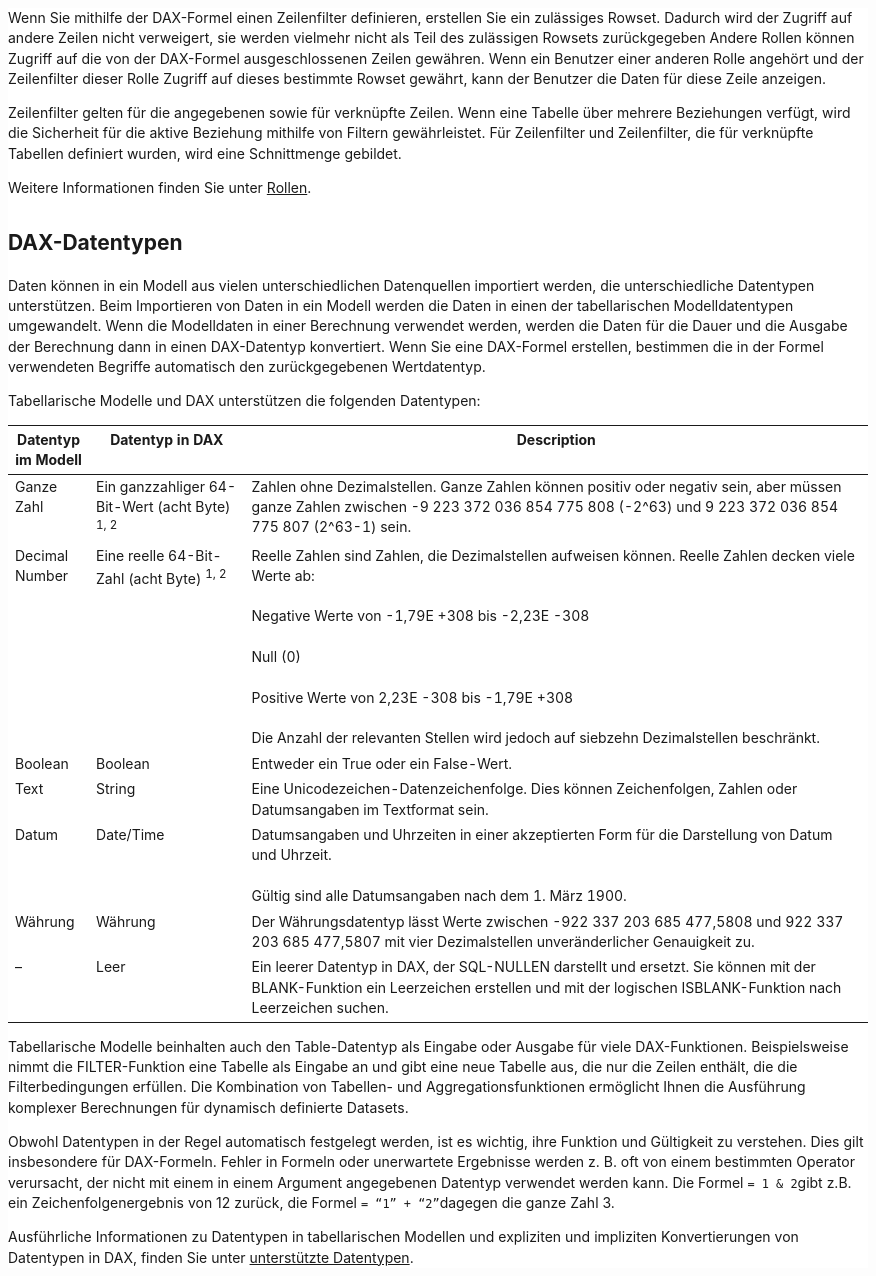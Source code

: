  Wenn Sie mithilfe der DAX-Formel einen Zeilenfilter definieren, erstellen Sie ein zulässiges Rowset. Dadurch wird der Zugriff auf andere Zeilen nicht verweigert, sie werden vielmehr nicht als Teil des zulässigen Rowsets zurückgegeben Andere Rollen können Zugriff auf die von der DAX-Formel ausgeschlossenen Zeilen gewähren. Wenn ein Benutzer einer anderen Rolle angehört und der Zeilenfilter dieser Rolle Zugriff auf dieses bestimmte Rowset gewährt, kann der Benutzer die Daten für diese Zeile anzeigen.  
  
 Zeilenfilter gelten für die angegebenen sowie für verknüpfte Zeilen. Wenn eine Tabelle über mehrere Beziehungen verfügt, wird die Sicherheit für die aktive Beziehung mithilfe von Filtern gewährleistet. Für Zeilenfilter und Zeilenfilter, die für verknüpfte Tabellen definiert wurden, wird eine Schnittmenge gebildet.  
  
 Weitere Informationen finden Sie unter [Rollen](../../analysis-services/tabular-models/roles-ssas-tabular.md).  
  
##  <a name="bkmk_DAX_datatypes"></a> DAX-Datentypen  
 Daten können in ein Modell aus vielen unterschiedlichen Datenquellen importiert werden, die unterschiedliche Datentypen unterstützen. Beim Importieren von Daten in ein Modell werden die Daten in einen der tabellarischen Modelldatentypen umgewandelt. Wenn die Modelldaten in einer Berechnung verwendet werden, werden die Daten für die Dauer und die Ausgabe der Berechnung dann in einen DAX-Datentyp konvertiert. Wenn Sie eine DAX-Formel erstellen, bestimmen die in der Formel verwendeten Begriffe automatisch den zurückgegebenen Wertdatentyp.  
  
 Tabellarische Modelle und DAX unterstützen die folgenden Datentypen:  
  
|Datentyp im Modell|Datentyp in DAX|Description|  
|------------------------|----------------------|-----------------|  
|Ganze Zahl|Ein ganzzahliger 64-Bit-Wert (acht Byte) <sup>1, 2</sup>|Zahlen ohne Dezimalstellen. Ganze Zahlen können positiv oder negativ sein, aber müssen ganze Zahlen zwischen -9 223 372 036 854 775 808 (-2^63) und 9 223 372 036 854 775 807 (2^63-1) sein.|  
|Decimal Number|Eine reelle 64-Bit-Zahl (acht Byte) <sup>1, 2</sup>|Reelle Zahlen sind Zahlen, die Dezimalstellen aufweisen können. Reelle Zahlen decken viele Werte ab:<br /><br /> Negative Werte von -1,79E +308 bis -2,23E -308<br /><br /> Null (0)<br /><br /> Positive Werte von 2,23E -308 bis -1,79E +308<br /><br /> Die Anzahl der relevanten Stellen wird jedoch auf siebzehn Dezimalstellen beschränkt.|  
|Boolean|Boolean|Entweder ein True oder ein False-Wert.|  
|Text|String|Eine Unicodezeichen-Datenzeichenfolge. Dies können Zeichenfolgen, Zahlen oder Datumsangaben im Textformat sein.|  
|Datum|Date/Time|Datumsangaben und Uhrzeiten in einer akzeptierten Form für die Darstellung von Datum und Uhrzeit.<br /><br /> Gültig sind alle Datumsangaben nach dem 1. März 1900.|  
|Währung|Währung|Der Währungsdatentyp lässt Werte zwischen -922 337 203 685 477,5808 und 922 337 203 685 477,5807 mit vier Dezimalstellen unveränderlicher Genauigkeit zu.|  
|–|Leer|Ein leerer Datentyp in DAX, der SQL-NULLEN darstellt und ersetzt. Sie können mit der BLANK-Funktion ein Leerzeichen erstellen und mit der logischen ISBLANK-Funktion nach Leerzeichen suchen.|  
  
 Tabellarische Modelle beinhalten auch den Table-Datentyp als Eingabe oder Ausgabe für viele DAX-Funktionen. Beispielsweise nimmt die FILTER-Funktion eine Tabelle als Eingabe an und gibt eine neue Tabelle aus, die nur die Zeilen enthält, die die Filterbedingungen erfüllen. Die Kombination von Tabellen- und Aggregationsfunktionen ermöglicht Ihnen die Ausführung komplexer Berechnungen für dynamisch definierte Datasets.  
  
 Obwohl Datentypen in der Regel automatisch festgelegt werden, ist es wichtig, ihre Funktion und Gültigkeit zu verstehen. Dies gilt insbesondere für DAX-Formeln. Fehler in Formeln oder unerwartete Ergebnisse werden z. B. oft von einem bestimmten Operator verursacht, der nicht mit einem in einem Argument angegebenen Datentyp verwendet werden kann. Die Formel `= 1 & 2`gibt z.B. ein Zeichenfolgenergebnis von 12 zurück, die Formel `= “1” + “2”`dagegen die ganze Zahl 3.  
  
 Ausführliche Informationen zu Datentypen in tabellarischen Modellen und expliziten und impliziten Konvertierungen von Datentypen in DAX, finden Sie unter [unterstützte Datentypen](../../analysis-services/tabular-models/data-types-supported-ssas-tabular.md).  
  